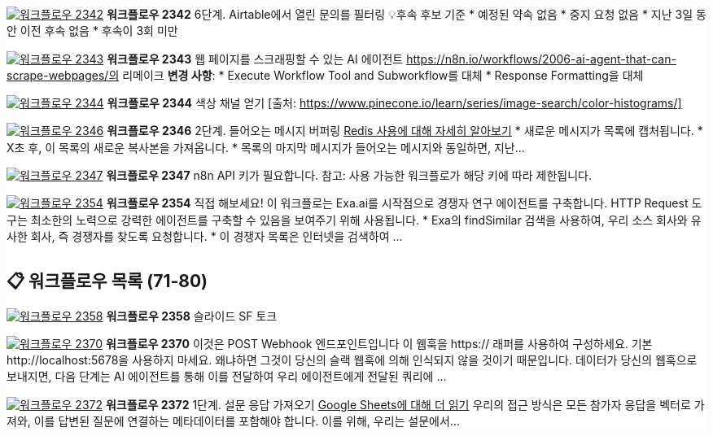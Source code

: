 [![워크플로우 2342](2342.png)](https://raw.githubusercontent.com/n8nKOR/n8n-shared-workflow/refs/heads/main/workflows/n8nworkflows/ai/2342.json)
**워크플로우 2342**
6단계. Airtable에서 열린 문의를 필터링 💡후속 후보 기준 * 예정된 약속 없음 * 중지 요청 없음 * 지난 3일 동안 이전 후속 없음 * 후속이 3회 미만

[![워크플로우 2343](2343.png)](https://raw.githubusercontent.com/n8nKOR/n8n-shared-workflow/refs/heads/main/workflows/n8nworkflows/ai/2343.json)
**워크플로우 2343**
웹 페이지를 스크래핑할 수 있는 AI 에이전트 https://n8n.io/workflows/2006-ai-agent-that-can-scrape-webpages/의 리메이크 **변경 사항**: * Execute Workflow Tool and Subworkflow를 대체 * Response Formatting을 대체

[![워크플로우 2344](2344.png)](https://raw.githubusercontent.com/n8nKOR/n8n-shared-workflow/refs/heads/main/workflows/n8nworkflows/ai/2344.json)
**워크플로우 2344**
색상 채널 얻기 [출처: https://www.pinecone.io/learn/series/image-search/color-histograms/]

[![워크플로우 2346](2346.png)](https://raw.githubusercontent.com/n8nKOR/n8n-shared-workflow/refs/heads/main/workflows/n8nworkflows/ai/2346.json)
**워크플로우 2346**
2단계. 들어오는 메시지 버퍼링 [Redis 사용에 대해 자세히 알아보기](https://docs.n8n.io/integrations/builtin/app-nodes/n8n-nodes-base.redis) * 새로운 메시지가 목록에 캡처됩니다. * X초 후, 이 목록의 새로운 복사본을 가져옵니다. * 목록의 마지막 메시지가 들어오는 메시지와 동일하면, 지난...

[![워크플로우 2347](2347.png)](https://raw.githubusercontent.com/n8nKOR/n8n-shared-workflow/refs/heads/main/workflows/n8nworkflows/ai/2347.json)
**워크플로우 2347**
n8n API 키가 필요합니다. 참고: 사용 가능한 워크플로가 해당 키에 따라 제한됩니다.

[![워크플로우 2354](2354.png)](https://raw.githubusercontent.com/n8nKOR/n8n-shared-workflow/refs/heads/main/workflows/n8nworkflows/ai/2354.json)
**워크플로우 2354**
직접 해보세요! 이 워크플로는 Exa.ai를 시작점으로 경쟁자 연구 에이전트를 구축합니다. HTTP Request 도구는 최소한의 노력으로 강력한 에이전트를 구축할 수 있음을 보여주기 위해 사용됩니다. * Exa의 findSimilar 검색을 사용하여, 우리 소스 회사와 유사한 회사, 즉 경쟁자를 찾도록 요청합니다. * 이 경쟁자 목록은 인터넷을 검색하여 ...

## 📋 워크플로우 목록 (71-80)

[![워크플로우 2358](2358.png)](https://raw.githubusercontent.com/n8nKOR/n8n-shared-workflow/refs/heads/main/workflows/n8nworkflows/ai/2358.json)
**워크플로우 2358**
슬라이드 SF 토크

[![워크플로우 2370](2370.png)](https://raw.githubusercontent.com/n8nKOR/n8n-shared-workflow/refs/heads/main/workflows/n8nworkflows/ai/2370.json)
**워크플로우 2370**
이것은 POST Webhook 엔드포인트입니다 이 웹훅을 https:// 래퍼를 사용하여 구성하세요. 기본 http://localhost:5678을 사용하지 마세요. 왜냐하면 그것이 당신의 슬랙 웹훅에 의해 인식되지 않을 것이기 때문입니다. 데이터가 당신의 웹훅으로 보내지면, 다음 단계는 AI 에이전트를 통해 이를 전달하여 우리 에이전트에게 전달된 쿼리에 ...

[![워크플로우 2372](2372.png)](https://raw.githubusercontent.com/n8nKOR/n8n-shared-workflow/refs/heads/main/workflows/n8nworkflows/ai/2372.json)
**워크플로우 2372**
1단계. 설문 응답 가져오기 [Google Sheets에 대해 더 읽기](https://docs.n8n.io/integrations/builtin/app-nodes/n8n-nodes-base.googlesheets) 우리의 접근 방식은 모든 참가자 응답을 벡터로 가져와, 이를 답변된 질문에 연결하는 메타데이터를 포함해야 합니다. 이를 위해, 우리는 설문에서...
